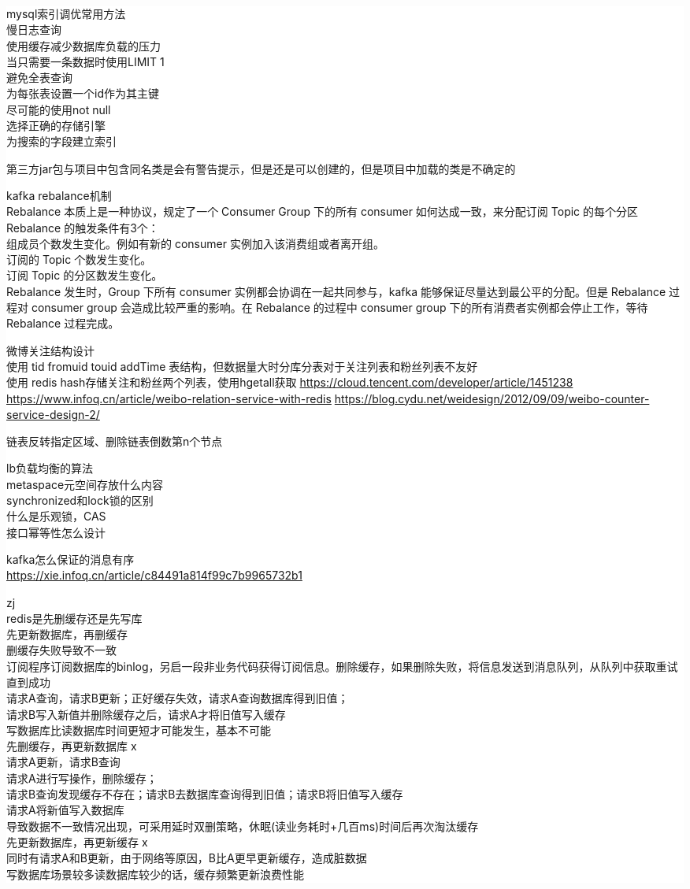 mysql索引调优常用方法 \
慢日志查询 \
使用缓存减少数据库负载的压力 \
当只需要一条数据时使用LIMIT 1 \
避免全表查询 \
为每张表设置一个id作为其主键 \
尽可能的使用not null \
选择正确的存储引擎 \
为搜索的字段建立索引

第三方jar包与项目中包含同名类是会有警告提示，但是还是可以创建的，但是项目中加载的类是不确定的

kafka rebalance机制 \
Rebalance 本质上是一种协议，规定了一个 Consumer Group 下的所有 consumer 如何达成一致，来分配订阅 Topic 的每个分区 \
Rebalance 的触发条件有3个： \
组成员个数发生变化。例如有新的 consumer 实例加入该消费组或者离开组。 \
订阅的 Topic 个数发生变化。 \
订阅 Topic 的分区数发生变化。 \
Rebalance 发生时，Group 下所有 consumer 实例都会协调在一起共同参与，kafka 能够保证尽量达到最公平的分配。但是 Rebalance 过程对 consumer group 会造成比较严重的影响。在 Rebalance 的过程中 consumer group 下的所有消费者实例都会停止工作，等待 Rebalance 过程完成。

微博关注结构设计 \
使用 tid fromuid touid addTime 表结构，但数据量大时分库分表对于关注列表和粉丝列表不友好 \
使用 redis hash存储关注和粉丝两个列表，使用hgetall获取 https://cloud.tencent.com/developer/article/1451238 \
https://www.infoq.cn/article/weibo-relation-service-with-redis https://blog.cydu.net/weidesign/2012/09/09/weibo-counter-service-design-2/

链表反转指定区域、删除链表倒数第n个节点

lb负载均衡的算法 \
metaspace元空间存放什么内容 \
synchronized和lock锁的区别 \
什么是乐观锁，CAS \
接口幂等性怎么设计

kafka怎么保证的消息有序 \
https://xie.infoq.cn/article/c84491a814f99c7b9965732b1



zj \
redis是先删缓存还是先写库 \
先更新数据库，再删缓存 \
删缓存失败导致不一致 \
订阅程序订阅数据库的binlog，另启一段非业务代码获得订阅信息。删除缓存，如果删除失败，将信息发送到消息队列，从队列中获取重试直到成功 \
请求A查询，请求B更新；正好缓存失效，请求A查询数据库得到旧值； \
请求B写入新值并删除缓存之后，请求A才将旧值写入缓存 \
写数据库比读数据库时间更短才可能发生，基本不可能 \
先删缓存，再更新数据库 x \
请求A更新，请求B查询 \
请求A进行写操作，删除缓存； \
请求B查询发现缓存不存在；请求B去数据库查询得到旧值；请求B将旧值写入缓存 \
请求A将新值写入数据库 \
导致数据不一致情况出现，可采用延时双删策略，休眠(读业务耗时+几百ms)时间后再次淘汰缓存 \
先更新数据库，再更新缓存 x \
同时有请求A和B更新，由于网络等原因，B比A更早更新缓存，造成脏数据 \
写数据库场景较多读数据库较少的话，缓存频繁更新浪费性能

